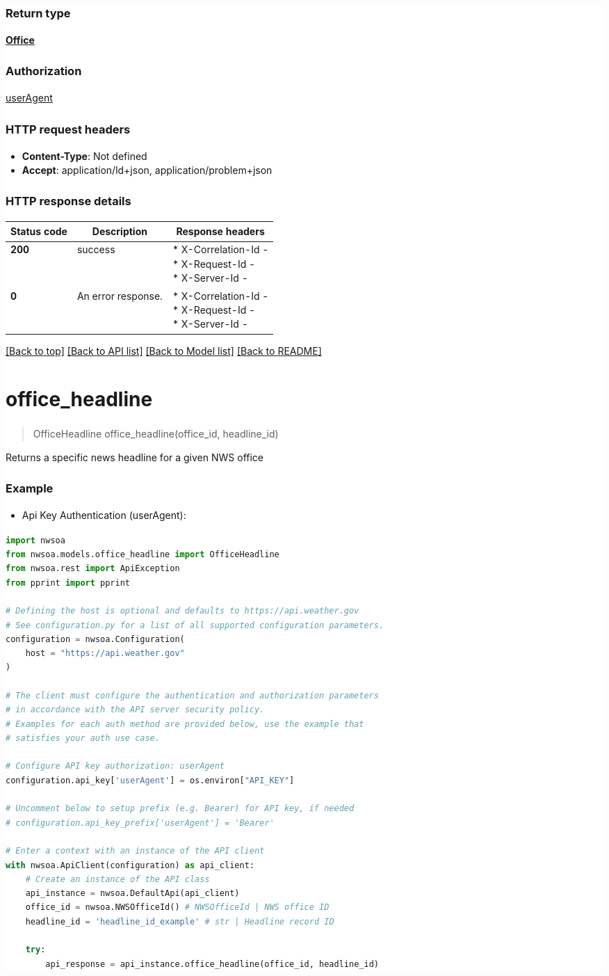 ### Return type

[**Office**](Office.md)

### Authorization

[userAgent](../README.md#userAgent)

### HTTP request headers

 - **Content-Type**: Not defined
 - **Accept**: application/ld+json, application/problem+json

### HTTP response details

| Status code | Description | Response headers |
|-------------|-------------|------------------|
**200** | success |  * X-Correlation-Id -  <br>  * X-Request-Id -  <br>  * X-Server-Id -  <br>  |
**0** | An error response. |  * X-Correlation-Id -  <br>  * X-Request-Id -  <br>  * X-Server-Id -  <br>  |

[[Back to top]](#) [[Back to API list]](../README.md#documentation-for-api-endpoints) [[Back to Model list]](../README.md#documentation-for-models) [[Back to README]](../README.md)

# **office_headline**
> OfficeHeadline office_headline(office_id, headline_id)

Returns a specific news headline for a given NWS office

### Example

* Api Key Authentication (userAgent):

```python
import nwsoa
from nwsoa.models.office_headline import OfficeHeadline
from nwsoa.rest import ApiException
from pprint import pprint

# Defining the host is optional and defaults to https://api.weather.gov
# See configuration.py for a list of all supported configuration parameters.
configuration = nwsoa.Configuration(
    host = "https://api.weather.gov"
)

# The client must configure the authentication and authorization parameters
# in accordance with the API server security policy.
# Examples for each auth method are provided below, use the example that
# satisfies your auth use case.

# Configure API key authorization: userAgent
configuration.api_key['userAgent'] = os.environ["API_KEY"]

# Uncomment below to setup prefix (e.g. Bearer) for API key, if needed
# configuration.api_key_prefix['userAgent'] = 'Bearer'

# Enter a context with an instance of the API client
with nwsoa.ApiClient(configuration) as api_client:
    # Create an instance of the API class
    api_instance = nwsoa.DefaultApi(api_client)
    office_id = nwsoa.NWSOfficeId() # NWSOfficeId | NWS office ID
    headline_id = 'headline_id_example' # str | Headline record ID

    try:
        api_response = api_instance.office_headline(office_id, headline_id)
```